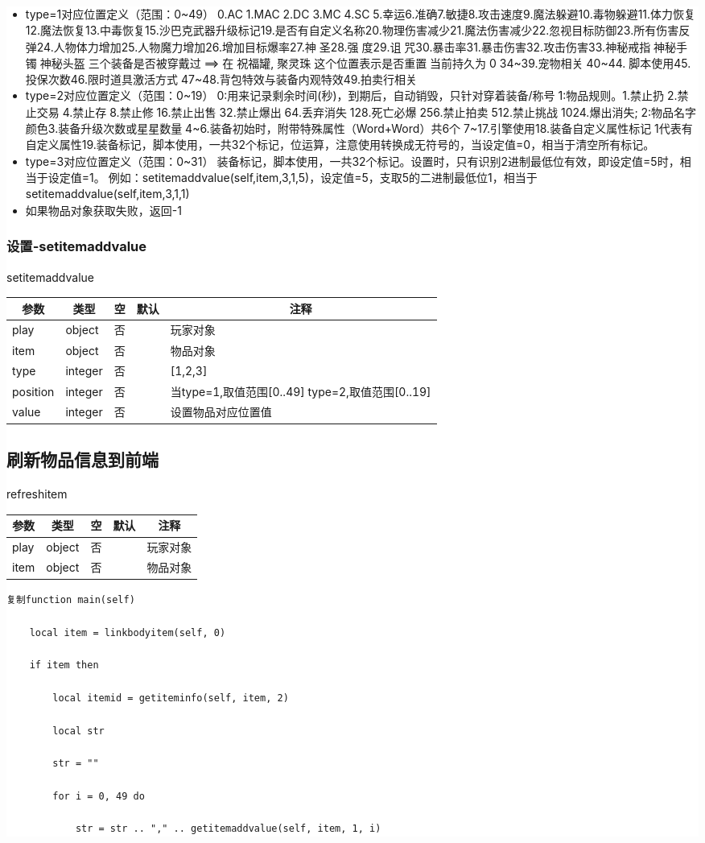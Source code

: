 - type=1对应位置定义（范围：0~49）
  0.AC
  1.MAC
  2.DC
  3.MC
  4.SC 5.幸运6.准确7.敏捷8.攻击速度9.魔法躲避10.毒物躲避11.体力恢复12.魔法恢复13.中毒恢复15.沙巴克武器升级标记19.是否有自定义名称20.物理伤害减少21.魔法伤害减少22.忽视目标防御23.所有伤害反弹24.人物体力增加25.人物魔力增加26.增加目标爆率27.神 圣28.强 度29.诅 咒30.暴击率31.暴击伤害32.攻击伤害33.神秘戒指 神秘手镯 神秘头盔 三个装备是否被穿戴过 ==&gt; 在 祝福罐, 聚灵珠 这个位置表示是否重置 当前持久为 0
  34~39.宠物相关
  40~44. 脚本使用45.投保次数46.限时道具激活方式
  47~48.背包特效与装备内观特效49.拍卖行相关
- type=2对应位置定义（范围：0~19）
  0:用来记录剩余时间(秒)，到期后，自动销毁，只针对穿着装备/称号
  1:物品规则。1.禁止扔 2.禁止交易 4.禁止存 8.禁止修 16.禁止出售 32.禁止爆出 64.丢弃消失 128.死亡必爆 256.禁止拍卖 512.禁止挑战 1024.爆出消失;
  2:物品名字颜色3.装备升级次数或星星数量
  4~6.装备初始时，附带特殊属性（Word+Word）共6个
  7~17.引擎使用18.装备自定义属性标记 1代表有自定义属性19.装备标记，脚本使用，一共32个标记，位运算，注意使用转换成无符号的，当设定值=0，相当于清空所有标记。
- type=3对应位置定义（范围：0~31）
  装备标记，脚本使用，一共32个标记。设置时，只有识别2进制最低位有效，即设定值=5时，相当于设定值=1。
  例如：setitemaddvalue(self,item,3,1,5)，设定值=5，支取5的二进制最低位1，相当于setitemaddvalue(self,item,3,1,1)
- 如果物品对象获取失败，返回-1

### 设置-setitemaddvalue

setitemaddvalue

| 参数     | 类型    | 空  | 默认 | 注释                                            |
| -------- | ------- | --- | ---- | ----------------------------------------------- |
| play     | object  | 否  |      | 玩家对象                                        |
| item     | object  | 否  |      | 物品对象                                        |
| type     | integer | 否  |      | [1,2,3]                                         |
| position | integer | 否  |      | 当type=1,取值范围[0..49] type=2,取值范围[0..19] |
| value    | integer | 否  |      | 设置物品对应位置值                              |

## 刷新物品信息到前端

refreshitem

| 参数 | 类型   | 空  | 默认 | 注释     |
| ---- | ------ | --- | ---- | -------- |
| play | object | 否  |      | 玩家对象 |
| item | object | 否  |      | 物品对象 |

```
复制function main(self)

    local item = linkbodyitem(self, 0)

    if item then

        local itemid = getiteminfo(self, item, 2)

        local str

        str = ""

        for i = 0, 49 do

            str = str .. "," .. getitemaddvalue(self, item, 1, i)

```